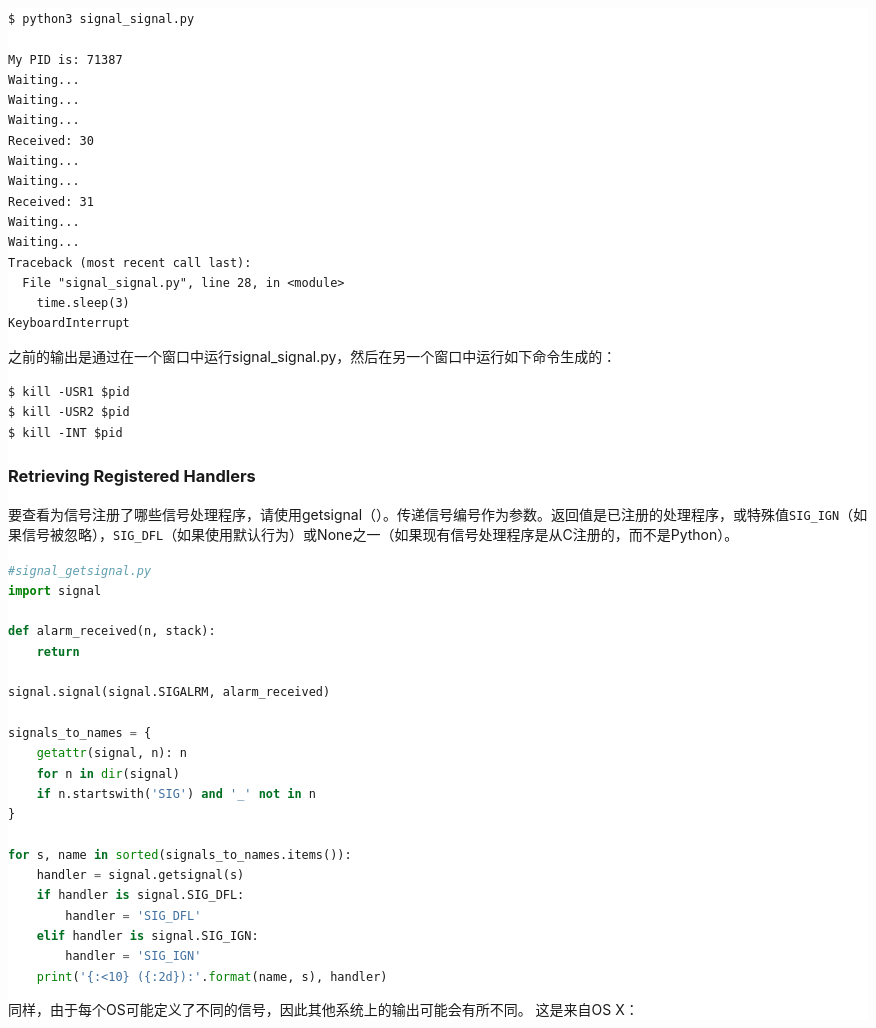 ```
$ python3 signal_signal.py

My PID is: 71387
Waiting...
Waiting...
Waiting...
Received: 30
Waiting...
Waiting...
Received: 31
Waiting...
Waiting...
Traceback (most recent call last):
  File "signal_signal.py", line 28, in <module>
    time.sleep(3)
KeyboardInterrupt
```
之前的输出是通过在一个窗口中运行signal_signal.py，然后在另一个窗口中运行如下命令生成的：

```
$ kill -USR1 $pid
$ kill -USR2 $pid
$ kill -INT $pid
```

### Retrieving Registered Handlers

要查看为信号注册了哪些信号处理程序，请使用getsignal（）。传递信号编号作为参数。返回值是已注册的处理程序，或特殊值`SIG_IGN`（如果信号被忽略），`SIG_DFL`（如果使用默认行为）或None之一（如果现有信号处理程序是从C注册的，而不是Python）。

```python
#signal_getsignal.py
import signal

def alarm_received(n, stack):
    return

signal.signal(signal.SIGALRM, alarm_received)

signals_to_names = {
    getattr(signal, n): n
    for n in dir(signal)
    if n.startswith('SIG') and '_' not in n
}

for s, name in sorted(signals_to_names.items()):
    handler = signal.getsignal(s)
    if handler is signal.SIG_DFL:
        handler = 'SIG_DFL'
    elif handler is signal.SIG_IGN:
        handler = 'SIG_IGN'
    print('{:<10} ({:2d}):'.format(name, s), handler)
```
同样，由于每个OS可能定义了不同的信号，因此其他系统上的输出可能会有所不同。 这是来自OS X：
